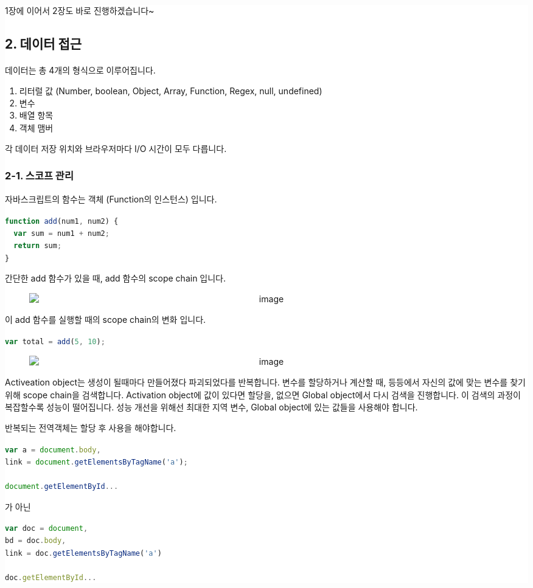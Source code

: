1장에 이어서 2장도 바로 진행하겠습니다~

## 2. 데이터 접근

데이터는 총 4개의 형식으로 이루어집니다.

1. 리터럴 값 (Number, boolean, Object, Array, Function, Regex, null, undefined)
2. 변수
3. 배열 항목
4. 객체 맴버

각 데이터 저장 위치와 브라우저마다 I/O 시간이 모두 다릅니다.

### 2-1. 스코프 관리
자바스크립트의 함수는 객체 (Function의 인스턴스) 입니다.

~~~js
function add(num1, num2) {
  var sum = num1 + num2;
  return sum;
}
~~~

간단한 add 함수가 있을 때, add 함수의 scope chain 입니다.

<figure style="text-align: center;">
  <img src="https://jicjjang.github.io/blog/static/image/javascript/optimize/2/scope1.jpg" alt="image" style="display:inline-block; width:100%; margin:0 auto;">
</figure>

이 add 함수를 실행할 때의 scope chain의 변화 입니다.

~~~js
var total = add(5, 10);
~~~

<figure style="text-align: center;">
  <img src="https://jicjjang.github.io/blog/static/image/javascript/optimize/2/scope2.jpg" alt="image" style="display:inline-block; width:100%; margin:0 auto;">
</figure>

Activeation object는 생성이 될때마다 만들어졌다 파괴되었다를 반복합니다. 변수를 할당하거나 계산할 때, 등등에서 자신의 값에 맞는 변수를 찾기 위해 scope chain을 검색합니다.
Activation object에 값이 있다면 할당을, 없으면 Global object에서 다시 검색을 진행합니다. 이 검색의 과정이 복잡할수록 성능이 떨어집니다.
성능 개선을 위해선 최대한 지역 변수, Global object에 있는 값들을 사용해야 합니다.


반복되는 전역객체는 할당 후 사용을 해야합니다.

~~~js
var a = document.body,
link = document.getElementsByTagName('a');

document.getElementById...
~~~

가 아닌

~~~js
var doc = document,
bd = doc.body,
link = doc.getElementsByTagName('a')

doc.getElementById...
~~~
